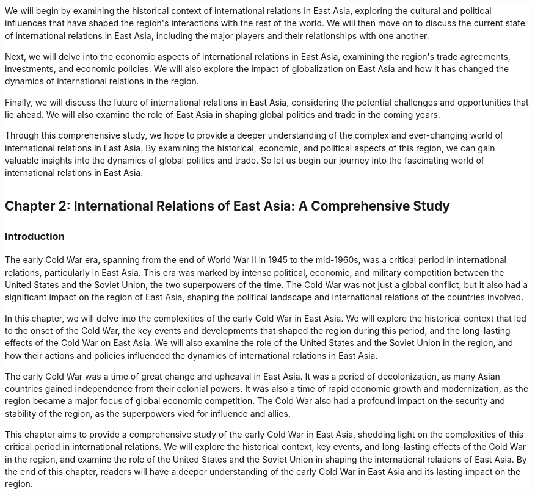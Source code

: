 We will begin by examining the historical context of international relations in East Asia, exploring the cultural and political influences that have shaped the region's interactions with the rest of the world. We will then move on to discuss the current state of international relations in East Asia, including the major players and their relationships with one another.

Next, we will delve into the economic aspects of international relations in East Asia, examining the region's trade agreements, investments, and economic policies. We will also explore the impact of globalization on East Asia and how it has changed the dynamics of international relations in the region.

Finally, we will discuss the future of international relations in East Asia, considering the potential challenges and opportunities that lie ahead. We will also examine the role of East Asia in shaping global politics and trade in the coming years.

Through this comprehensive study, we hope to provide a deeper understanding of the complex and ever-changing world of international relations in East Asia. By examining the historical, economic, and political aspects of this region, we can gain valuable insights into the dynamics of global politics and trade. So let us begin our journey into the fascinating world of international relations in East Asia.


## Chapter 2: International Relations of East Asia: A Comprehensive Study




### Introduction

The early Cold War era, spanning from the end of World War II in 1945 to the mid-1960s, was a critical period in international relations, particularly in East Asia. This era was marked by intense political, economic, and military competition between the United States and the Soviet Union, the two superpowers of the time. The Cold War was not just a global conflict, but it also had a significant impact on the region of East Asia, shaping the political landscape and international relations of the countries involved.

In this chapter, we will delve into the complexities of the early Cold War in East Asia. We will explore the historical context that led to the onset of the Cold War, the key events and developments that shaped the region during this period, and the long-lasting effects of the Cold War on East Asia. We will also examine the role of the United States and the Soviet Union in the region, and how their actions and policies influenced the dynamics of international relations in East Asia.

The early Cold War was a time of great change and upheaval in East Asia. It was a period of decolonization, as many Asian countries gained independence from their colonial powers. It was also a time of rapid economic growth and modernization, as the region became a major focus of global economic competition. The Cold War also had a profound impact on the security and stability of the region, as the superpowers vied for influence and allies.

This chapter aims to provide a comprehensive study of the early Cold War in East Asia, shedding light on the complexities of this critical period in international relations. We will explore the historical context, key events, and long-lasting effects of the Cold War in the region, and examine the role of the United States and the Soviet Union in shaping the international relations of East Asia. By the end of this chapter, readers will have a deeper understanding of the early Cold War in East Asia and its lasting impact on the region.

